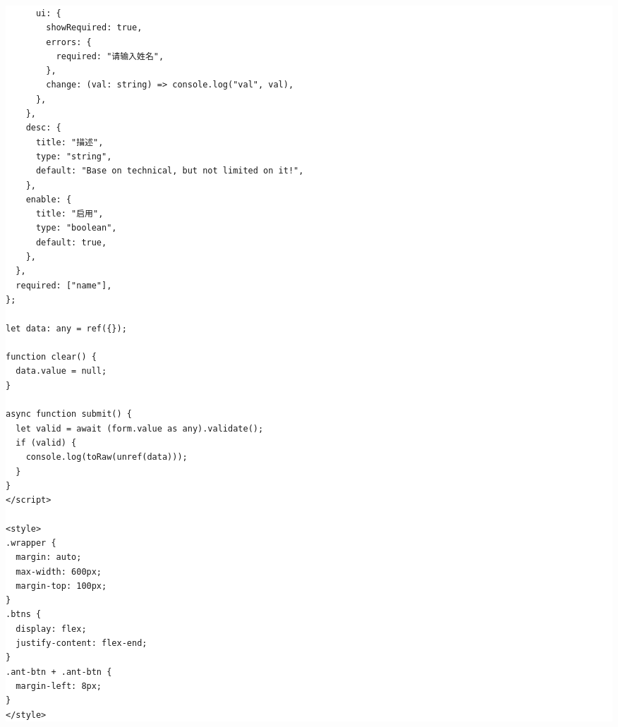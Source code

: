 ```vue
      ui: {
        showRequired: true,
        errors: {
          required: "请输入姓名",
        },
        change: (val: string) => console.log("val", val),
      },
    },
    desc: {
      title: "描述",
      type: "string",
      default: "Base on technical, but not limited on it!",
    },
    enable: {
      title: "启用",
      type: "boolean",
      default: true,
    },
  },
  required: ["name"],
};

let data: any = ref({});

function clear() {
  data.value = null;
}

async function submit() {
  let valid = await (form.value as any).validate();
  if (valid) {
    console.log(toRaw(unref(data)));
  }
}
</script>

<style>
.wrapper {
  margin: auto;
  max-width: 600px;
  margin-top: 100px;
}
.btns {
  display: flex;
  justify-content: flex-end;
}
.ant-btn + .ant-btn {
  margin-left: 8px;
}
</style>
```
